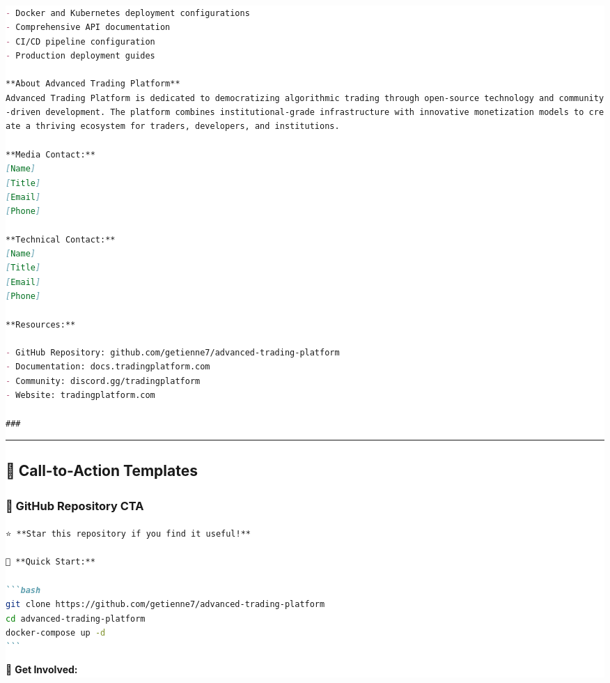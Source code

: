```markdown
- Docker and Kubernetes deployment configurations
- Comprehensive API documentation
- CI/CD pipeline configuration
- Production deployment guides

**About Advanced Trading Platform**
Advanced Trading Platform is dedicated to democratizing algorithmic trading through open-source technology and community-driven development. The platform combines institutional-grade infrastructure with innovative monetization models to create a thriving ecosystem for traders, developers, and institutions.

**Media Contact:**
[Name]
[Title]
[Email]
[Phone]

**Technical Contact:**
[Name]
[Title]
[Email]
[Phone]

**Resources:**

- GitHub Repository: github.com/getienne7/advanced-trading-platform
- Documentation: docs.tradingplatform.com
- Community: discord.gg/tradingplatform
- Website: tradingplatform.com

###
```

---

## 🎯 **Call-to-Action Templates**

### **🌟 GitHub Repository CTA**

````markdown
⭐ **Star this repository if you find it useful!**

🚀 **Quick Start:**

```bash
git clone https://github.com/getienne7/advanced-trading-platform
cd advanced-trading-platform
docker-compose up -d
```
````

🤝 **Get Involved:**
